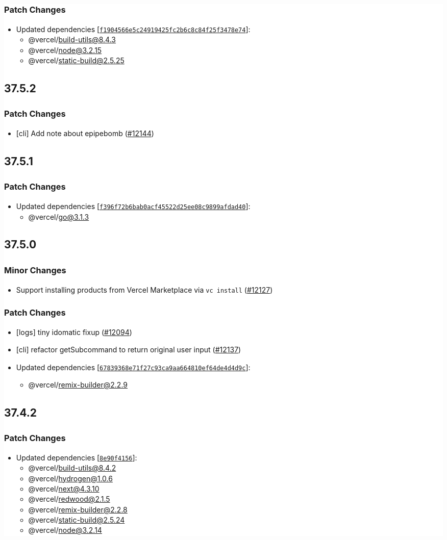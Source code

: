 ### Patch Changes

- Updated dependencies [[`f1904566e5c24919425fc2b6c8c84f25f3478e74`](https://github.com/vercel/vercel/commit/f1904566e5c24919425fc2b6c8c84f25f3478e74)]:
  - @vercel/build-utils@8.4.3
  - @vercel/node@3.2.15
  - @vercel/static-build@2.5.25

## 37.5.2

### Patch Changes

- [cli] Add note about epipebomb ([#12144](https://github.com/vercel/vercel/pull/12144))

## 37.5.1

### Patch Changes

- Updated dependencies [[`f396f72b6bab0acf45522d25ee08c9899afdad40`](https://github.com/vercel/vercel/commit/f396f72b6bab0acf45522d25ee08c9899afdad40)]:
  - @vercel/go@3.1.3

## 37.5.0

### Minor Changes

- Support installing products from Vercel Marketplace via `vc install` ([#12127](https://github.com/vercel/vercel/pull/12127))

### Patch Changes

- [logs] tiny idomatic fixup ([#12094](https://github.com/vercel/vercel/pull/12094))

- [cli] refactor getSubcommand to return original user input ([#12137](https://github.com/vercel/vercel/pull/12137))

- Updated dependencies [[`67839368e71f27c93ca9aa664810ef64de4d4d9c`](https://github.com/vercel/vercel/commit/67839368e71f27c93ca9aa664810ef64de4d4d9c)]:
  - @vercel/remix-builder@2.2.9

## 37.4.2

### Patch Changes

- Updated dependencies [[`8e90f4156`](https://github.com/vercel/vercel/commit/8e90f415663226411ee6f294e30331a95806e53e)]:
  - @vercel/build-utils@8.4.2
  - @vercel/hydrogen@1.0.6
  - @vercel/next@4.3.10
  - @vercel/redwood@2.1.5
  - @vercel/remix-builder@2.2.8
  - @vercel/static-build@2.5.24
  - @vercel/node@3.2.14
